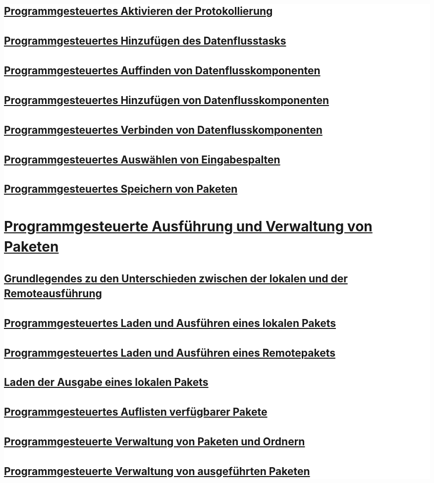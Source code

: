 ## [Programmgesteuertes Aktivieren der Protokollierung](../building-packages-programmatically/enabling-logging-programmatically.md)
## [Programmgesteuertes Hinzufügen des Datenflusstasks](../building-packages-programmatically/adding-the-data-flow-task-programmatically.md)
## [Programmgesteuertes Auffinden von Datenflusskomponenten](../building-packages-programmatically/discovering-data-flow-components-programmatically.md)
## [Programmgesteuertes Hinzufügen von Datenflusskomponenten](../building-packages-programmatically/adding-data-flow-components-programmatically.md)
## [Programmgesteuertes Verbinden von Datenflusskomponenten](../building-packages-programmatically/connecting-data-flow-components-programmatically.md)
## [Programmgesteuertes Auswählen von Eingabespalten](../building-packages-programmatically/selecting-input-columns-programmatically.md)
## [Programmgesteuertes Speichern von Paketen](../building-packages-programmatically/saving-a-package-programmatically.md)
# [Programmgesteuerte Ausführung und Verwaltung von Paketen](../run-manage-packages-programmatically/running-and-managing-packages-programmatically.md)
## [Grundlegendes zu den Unterschieden zwischen der lokalen und der Remoteausführung](../run-manage-packages-programmatically/understanding-the-differences-between-local-and-remote-execution.md)
## [Programmgesteuertes Laden und Ausführen eines lokalen Pakets](../run-manage-packages-programmatically/loading-and-running-a-local-package-programmatically.md)
## [Programmgesteuertes Laden und Ausführen eines Remotepakets](../run-manage-packages-programmatically/loading-and-running-a-remote-package-programmatically.md)
## [Laden der Ausgabe eines lokalen Pakets](../run-manage-packages-programmatically/loading-the-output-of-a-local-package.md)
## [Programmgesteuertes Auflisten verfügbarer Pakete](../run-manage-packages-programmatically/enumerating-available-packages-programmatically.md)
## [Programmgesteuerte Verwaltung von Paketen und Ordnern](../run-manage-packages-programmatically/managing-packages-and-folders-programmatically.md)
## [Programmgesteuerte Verwaltung von ausgeführten Paketen](../run-manage-packages-programmatically/managing-running-packages-programmatically.md)